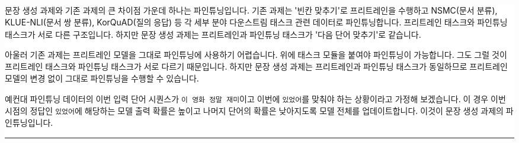 문장 생성 과제와 기존 과제의 큰 차이점 가운데 하나는 파인튜닝입니다. 기존 과제는 '빈칸 맞추기'로 프리트레인을 수행하고 NSMC(문서 분류), KLUE-NLI(문서 쌍 분류), KorQuAD(질의 응답) 등 각 세부 분야 다운스트림 태스크 관련 데이터로 파인튜닝합니다. 프리트레인 태스크와 파인튜닝 태스크가 서로 다른 구조입니다. 하지만 문장 생성 과제는 프리트레인과 파인튜닝 태스크가 '다음 단어 맞추기'로 같습니다. 

아울러 기존 과제는 프리트레인 모델을 그대로 파인튜닝에 사용하기 어렵습니다. 위에 태스크 모듈을 붙여야 파인튜닝이 가능합니다. 그도 그럴 것이 프리트레인 태스크와 파인튜닝 태스크가 서로 다르기 때문입니다. 하지만 문장 생성 과제는 프리트레인과 파인튜닝 태스크가 동일하므로 프리트레인 모델의 변경 없이 그대로 파인튜닝을 수행할 수 있습니다.

예컨대 파인튜닝 데이터의 이번 입력 단어 시퀀스가 `이 영화 정말 재미`이고 이번에 `있었어`를 맞춰야 하는 상황이라고 가정해 보겠습니다. 이 경우 이번 시점의 정답인 `있었어`에 해당하는 모델 출력 확률은 높이고 나머지 단어의 확률은 낮아지도록 모델 전체를 업데이트합니다. 이것이 문장 생성 과제의 파인튜닝입니다.

---

